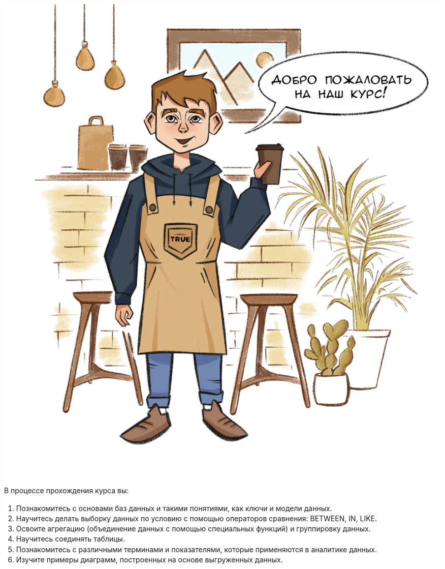 ![01](/SQL_Data/img/01_01.png)

В процессе прохождения курса вы:

1. Познакомитесь с основами баз данных и такими понятиями, как ключи и модели данных.
2. Научитесь делать выборку данных по условию с помощью операторов сравнения: BETWEEN, IN, LIKE.
3. Освоите агрегацию (объединение данных с помощью специальных функций) и группировку данных.
4. Научитесь соединять таблицы.
5. Познакомитесь с различными терминами и показателями, которые применяются в аналитике данных.
6. Изучите примеры диаграмм, построенных на основе выгруженных данных.
